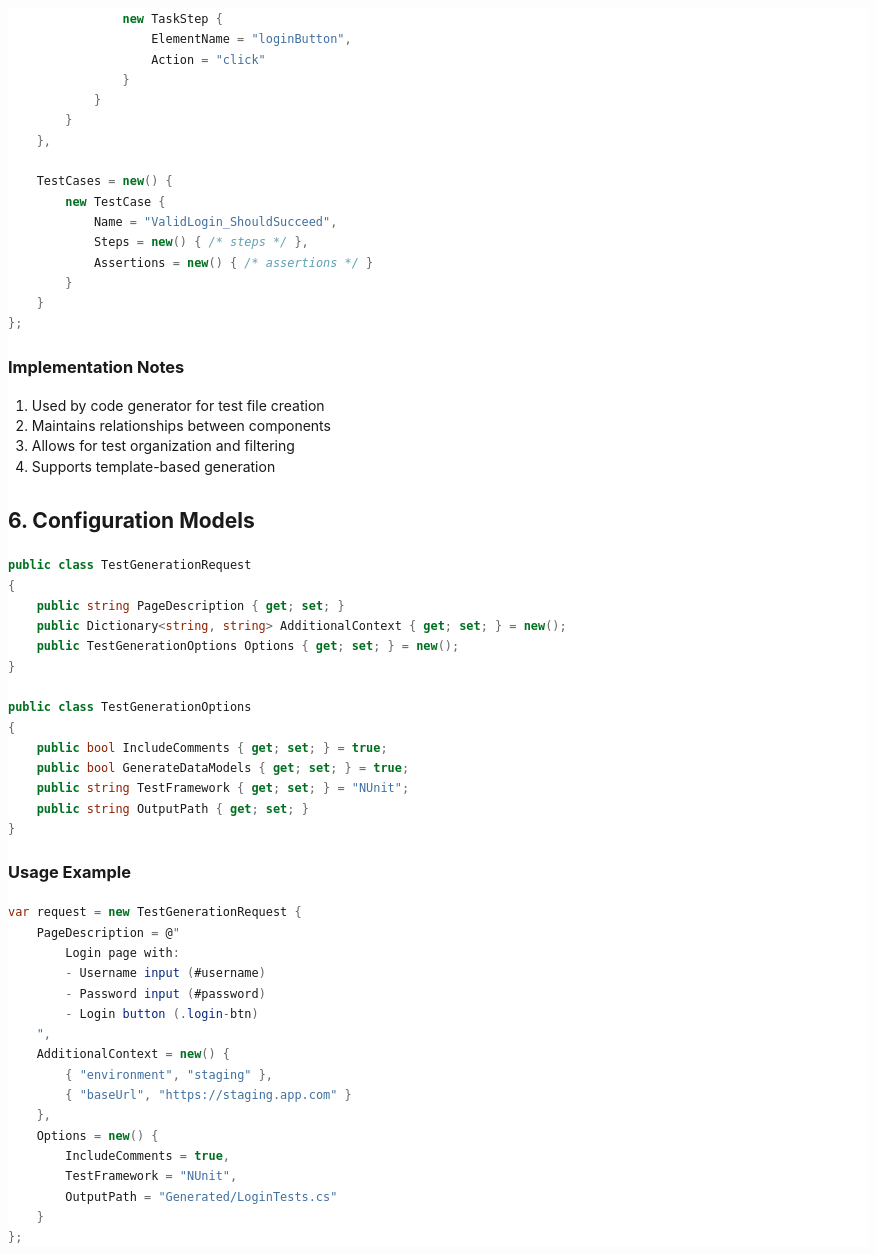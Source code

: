 ```csharp
                new TaskStep {
                    ElementName = "loginButton",
                    Action = "click"
                }
            }
        }
    },
    
    TestCases = new() {
        new TestCase {
            Name = "ValidLogin_ShouldSucceed",
            Steps = new() { /* steps */ },
            Assertions = new() { /* assertions */ }
        }
    }
};
```

### Implementation Notes
1. Used by code generator for test file creation
2. Maintains relationships between components
3. Allows for test organization and filtering
4. Supports template-based generation

## 6. Configuration Models

```csharp
public class TestGenerationRequest
{
    public string PageDescription { get; set; }
    public Dictionary<string, string> AdditionalContext { get; set; } = new();
    public TestGenerationOptions Options { get; set; } = new();
}

public class TestGenerationOptions
{
    public bool IncludeComments { get; set; } = true;
    public bool GenerateDataModels { get; set; } = true;
    public string TestFramework { get; set; } = "NUnit";
    public string OutputPath { get; set; }
}
```

### Usage Example
```csharp
var request = new TestGenerationRequest {
    PageDescription = @"
        Login page with:
        - Username input (#username)
        - Password input (#password)
        - Login button (.login-btn)
    ",
    AdditionalContext = new() {
        { "environment", "staging" },
        { "baseUrl", "https://staging.app.com" }
    },
    Options = new() {
        IncludeComments = true,
        TestFramework = "NUnit",
        OutputPath = "Generated/LoginTests.cs"
    }
};
```